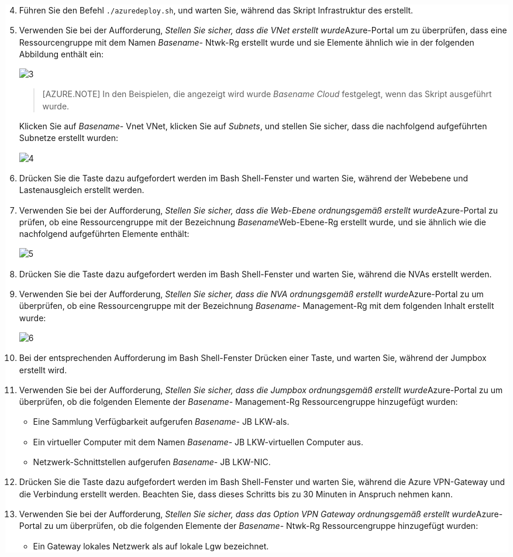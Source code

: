 4. Führen Sie den Befehl `./azuredeploy.sh`, und warten Sie, während das Skript Infrastruktur des erstellt.

5. Verwenden Sie bei der Aufforderung, *Stellen Sie sicher, dass die VNet erstellt wurde*Azure-Portal um zu überprüfen, dass eine Ressourcengruppe mit dem Namen *Basename*- Ntwk-Rg erstellt wurde und sie Elemente ähnlich wie in der folgenden Abbildung enthält ein:

    ![[3]][3]

    >[AZURE.NOTE] In den Beispielen, die angezeigt wird wurde *Basename* *Cloud* festgelegt, wenn das Skript ausgeführt wurde.

    Klicken Sie auf *Basename*- Vnet VNet, klicken Sie auf *Subnets*, und stellen Sie sicher, dass die nachfolgend aufgeführten Subnetze erstellt wurden:

    ![[4]][4]

6. Drücken Sie die Taste dazu aufgefordert werden im Bash Shell-Fenster und warten Sie, während der Webebene und Lastenausgleich erstellt werden.

7. Verwenden Sie bei der Aufforderung, *Stellen Sie sicher, dass die Web-Ebene ordnungsgemäß erstellt wurde*Azure-Portal zu prüfen, ob eine Ressourcengruppe mit der Bezeichnung *Basename*Web-Ebene-Rg erstellt wurde, und sie ähnlich wie die nachfolgend aufgeführten Elemente enthält:

    ![[5]][5]

8. Drücken Sie die Taste dazu aufgefordert werden im Bash Shell-Fenster und warten Sie, während die NVAs erstellt werden.

9. Verwenden Sie bei der Aufforderung, *Stellen Sie sicher, dass die NVA ordnungsgemäß erstellt wurde*Azure-Portal zu um überprüfen, ob eine Ressourcengruppe mit der Bezeichnung *Basename*- Management-Rg mit dem folgenden Inhalt erstellt wurde:

    ![[6]][6]

10. Bei der entsprechenden Aufforderung im Bash Shell-Fenster Drücken einer Taste, und warten Sie, während der Jumpbox erstellt wird.

11. Verwenden Sie bei der Aufforderung, *Stellen Sie sicher, dass die Jumpbox ordnungsgemäß erstellt wurde*Azure-Portal zu um überprüfen, ob die folgenden Elemente der *Basename*- Management-Rg Ressourcengruppe hinzugefügt wurden:

    - Eine Sammlung Verfügbarkeit aufgerufen *Basename*- JB LKW-als.

    - Ein virtueller Computer mit dem Namen *Basename*- JB LKW-virtuellen Computer aus.

    - Netzwerk-Schnittstellen aufgerufen *Basename*- JB LKW-NIC.

12. Drücken Sie die Taste dazu aufgefordert werden im Bash Shell-Fenster und warten Sie, während die Azure VPN-Gateway und die Verbindung erstellt werden. Beachten Sie, dass dieses Schritts bis zu 30 Minuten in Anspruch nehmen kann.

13. Verwenden Sie bei der Aufforderung, *Stellen Sie sicher, dass das Option VPN Gateway ordnungsgemäß erstellt wurde*Azure-Portal zu um überprüfen, ob die folgenden Elemente der *Basename*- Ntwk-Rg Ressourcengruppe hinzugefügt wurden:

    - Ein Gateway lokales Netzwerk als auf lokale Lgw bezeichnet.
    

[resource-manager-overview]: ../azure-resource-manager/resource-group-overview.md
[adfs]: ./guidance-identity-adfs.md
[guidance-vpn-gateway]: ./guidance-hybrid-network-vpn.md
[adds-resource-forest]: ./guidance-identity-adds-resource-forest.md
[script]: #sample-solution-script
[implementing-a-multi-tier-architecture-on-Azure]: ./guidance-compute-3-tier-vm.md
[implementing-a-secure-hybrid-network-architecture-with-internet-access]: ./guidance-iaas-ra-secure-vnet-dmz.md
[implementing-a-secure-hybrid-network-architecture]: ./guidance-iaas-ra-secure-vnet-hybrid.md
[implementing-a-hybrid-network-architecture-with-vpn]: ./guidance-hybrid-network-vpn.md
[active-directory-domain-services]: https://technet.microsoft.com/library/dd448614.aspx
[active-directory-federation-services]: https://technet.microsoft.com/windowsserver/dd448613.aspx
[azure-active-directory]: ../active-directory-domain-services/active-directory-ds-overview.md
[azure-ad-connect]: ../active-directory/active-directory-aadconnect.md
[architecture]: #architecture_diagram
[security-considerations]: #security-considerations
[recommendations]: #recommendations
[azure-vpn-gateway]: https://azure.microsoft.com/documentation/articles/vpn-gateway-about-vpngateways/
[azure-expressroute]: https://azure.microsoft.com/documentation/articles/expressroute-introduction/
[claims-aware applications]: https://msdn.microsoft.com/en-us/library/windows/desktop/bb736227(v=vs.85).aspx
[active-directory-federation-services-overview]: https://technet.microsoft.com/en-us/library/hh831502(v=ws.11).aspx
[capacity-planning-for-adds]: http://social.technet.microsoft.com/wiki/contents/articles/14355.capacity-planning-for-active-directory-domain-services.aspx
[ad-ds-ports]: https://technet.microsoft.com/library/dd772723(v=ws.11).aspx
[where-to-place-an-fs-proxy]: https://technet.microsoft.com/library/dd807048(v=ws.11).aspx
[powershell-ad]: https://technet.microsoft.com/en-us/library/ee617195.aspx
[ad_network_recommendations]: #network_configuration_recommendations_for_AD_DS_VMs
[domain_and_forests]: https://technet.microsoft.com/library/cc759073(v=ws.10).aspx
[best_practices_ad_password_policy]: https://technet.microsoft.com/magazine/ff741764.aspx
[monitoring_ad]: https://msdn.microsoft.com/library/bb727046.aspx
[microsoft_systems_center]: https://www.microsoft.com/server-cloud/products/system-center-2016/
[cli-install]: https://azure.microsoft.com/documentation/articles/xplat-cli-install
[github-desktop]: https://desktop.github.com/
[sssd-and-active-directory]: https://help.ubuntu.com/lts/serverguide/sssd-ad.html
[set-a-static-ip-address]: https://azure.microsoft.com/documentation/articles/virtual-networks-static-private-ip-arm-pportal/
[ad-azure-guidelines]: https://msdn.microsoft.com/library/azure/jj156090.aspx
[adds-data-disks]: https://msdn.microsoft.com/library/azure/jj156090.aspx#BKMK_PlaceDB
[AD-FSMO-recommendations]: #active_directory_FSMO_placement_recommendations
[AD-FSMO-roles-in-windows]: https://support.microsoft.com/en-gb/kb/197132
[standby-operations-masters]: https://technet.microsoft.com/library/cc794737(v=ws.10).aspx
[transfer-FSMO-roles]: https://technet.microsoft.com/library/cc816946(v=ws.10).aspx
[view-fsmo-roles]: https://technet.microsoft.com/library/cc816893(v=ws.10).aspx
[read-only-dc]: https://technet.microsoft.com/library/cc732801(v=ws.10).aspx
[AD-sites-and-subnets]: https://blogs.technet.microsoft.com/canitpro/2015/03/03/step-by-step-setting-up-active-directory-sites-subnets-site-links/
[sites-overview]: https://technet.microsoft.com/library/cc782048(v=ws.10).aspx
[implementing-adfs]: ./guidance-iaas-ra-secure-vnet-adfs.md
[onpremdeploy]: https://github.com/mspnp/blueprints/blob/master/ARMBuildingBlocks/guidance-iaas-ra-ad-extension/onpremdeploy.sh
[azuredeploy]: https://github.com/mspnp/blueprints/blob/master/ARMBuildingBlocks/guidance-iaas-ra-ad-extension/azuredeploy.sh
[solution-components]: #solution_components
[0]: ./media/guidance-iaas-ra-secure-vnet-ad/figure1.png "Secure Hybrid Netzwerkarchitektur mit Active Directory"
[1]: ./media/guidance-iaas-ra-secure-vnet-ad/figure2.png "Die Active Directory-Benutzer und Computer-Konsole die zwei Azure-virtuellen Computern, als Server auflisten"
[2]: ./media/guidance-iaas-ra-secure-vnet-ad/figure3.png "Die Active Directory-Websites und-Diensten Console mit der Replikation Einstellungen für die Website in der cloud"
[3]: ./media/guidance-iaas-ra-secure-vnet-ad/figure4.png "Den Inhalt der Basename-Ntwk-Rg Ressourcengruppe"
[4]: ./media/guidance-iaas-ra-secure-vnet-ad/figure5.png "Die Subnetze in die Basename-Vnet VNet"
[5]: ./media/guidance-iaas-ra-secure-vnet-ad/figure6.png "Die Elemente in der Webebene"
[6]: ./media/guidance-iaas-ra-secure-vnet-ad/figure7.png "Die NVAs in Basename-Management-Rg Ressourcengruppe"
[7]: ./media/guidance-iaas-ra-secure-vnet-ad/figure8.png "Die Ressourcen in der Gruppe Basename-dmz-Rg Ressource"
[8]: ./media/guidance-iaas-ra-secure-vnet-ad/figure9.png "Suchen die öffentliche IP-Adresse des Gateways Azure VPN"
[9]: ./media/guidance-iaas-ra-secure-vnet-ad/figure10.png "Die DNS-Server-Einstellungen für die * Basename *-Vnet VNet"
[10]: ./media/guidance-iaas-ra-secure-vnet-ad/figure11.png "Der * Basename *-Dns-Rg Ressourcengruppe mit dem AD-Server virtuellen Computern"
[11]: ./media/guidance-iaas-ra-secure-vnet-ad/figure12.png "Auflisten von virtuellen Computern der AD-Server als Mitglieder der Domäne die Active Directory-Benutzer und Computer-Konsole"
[12]: ./media/guidance-iaas-ra-secure-vnet-ad/figure13.png "Die Active Directory-Websites und-Diensten Console mit der Replikation-Website für den Azure AD-Servern"
[13]: ./media/guidance-iaas-ra-secure-vnet-ad/figure14.png "Die DNS-Server-Einstellungen für die Basename-Vnet VNet verweisen auf den AD-Servern in der cloud"